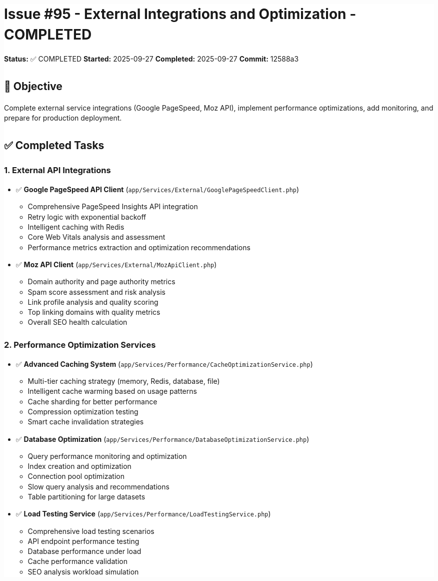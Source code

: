 # Issue #95 - External Integrations and Optimization - COMPLETED

**Status:** ✅ COMPLETED
**Started:** 2025-09-27
**Completed:** 2025-09-27
**Commit:** 12588a3

## 🎯 Objective
Complete external service integrations (Google PageSpeed, Moz API), implement performance optimizations, add monitoring, and prepare for production deployment.

## ✅ Completed Tasks

### 1. External API Integrations
- ✅ **Google PageSpeed API Client** (`app/Services/External/GooglePageSpeedClient.php`)
  - Comprehensive PageSpeed Insights API integration
  - Retry logic with exponential backoff
  - Intelligent caching with Redis
  - Core Web Vitals analysis and assessment
  - Performance metrics extraction and optimization recommendations

- ✅ **Moz API Client** (`app/Services/External/MozApiClient.php`)
  - Domain authority and page authority metrics
  - Spam score assessment and risk analysis
  - Link profile analysis and quality scoring
  - Top linking domains with quality metrics
  - Overall SEO health calculation

### 2. Performance Optimization Services
- ✅ **Advanced Caching System** (`app/Services/Performance/CacheOptimizationService.php`)
  - Multi-tier caching strategy (memory, Redis, database, file)
  - Intelligent cache warming based on usage patterns
  - Cache sharding for better performance
  - Compression optimization testing
  - Smart cache invalidation strategies

- ✅ **Database Optimization** (`app/Services/Performance/DatabaseOptimizationService.php`)
  - Query performance monitoring and optimization
  - Index creation and optimization
  - Connection pool optimization
  - Slow query analysis and recommendations
  - Table partitioning for large datasets

- ✅ **Load Testing Service** (`app/Services/Performance/LoadTestingService.php`)
  - Comprehensive load testing scenarios
  - API endpoint performance testing
  - Database performance under load
  - Cache performance validation
  - SEO analysis workload simulation
